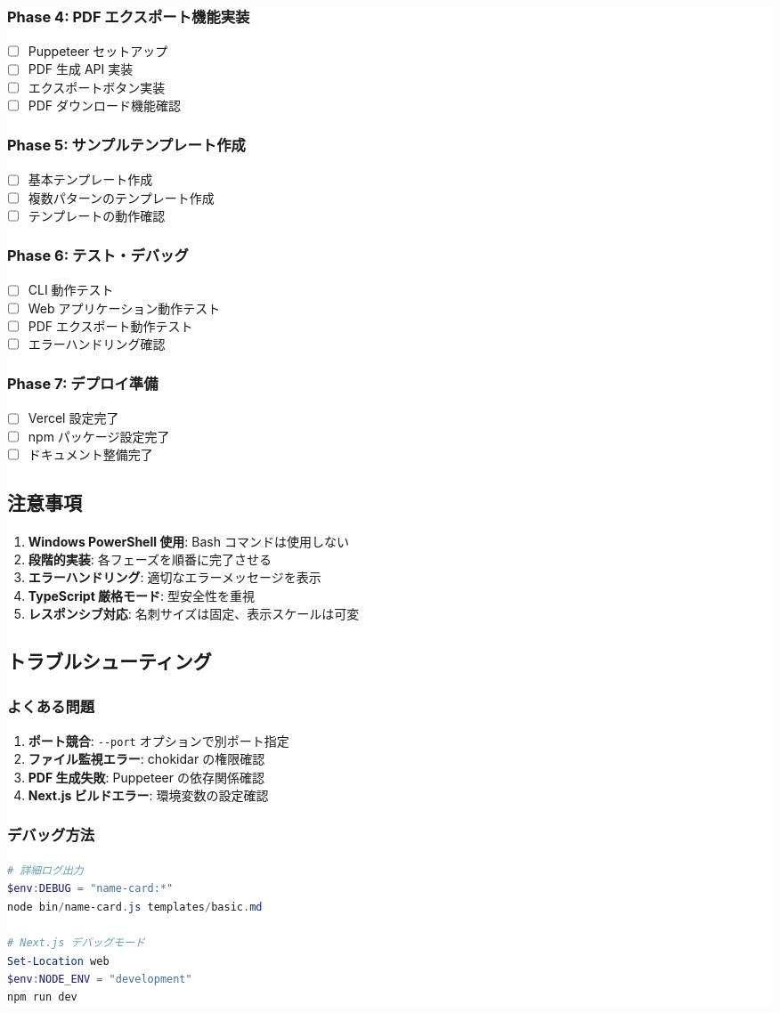 ### Phase 4: PDF エクスポート機能実装

- [ ] Puppeteer セットアップ
- [ ] PDF 生成 API 実装
- [ ] エクスポートボタン実装
- [ ] PDF ダウンロード機能確認

### Phase 5: サンプルテンプレート作成

- [ ] 基本テンプレート作成
- [ ] 複数パターンのテンプレート作成
- [ ] テンプレートの動作確認

### Phase 6: テスト・デバッグ

- [ ] CLI 動作テスト
- [ ] Web アプリケーション動作テスト
- [ ] PDF エクスポート動作テスト
- [ ] エラーハンドリング確認

### Phase 7: デプロイ準備

- [ ] Vercel 設定完了
- [ ] npm パッケージ設定完了
- [ ] ドキュメント整備完了

## 注意事項

1. **Windows PowerShell 使用**: Bash コマンドは使用しない
2. **段階的実装**: 各フェーズを順番に完了させる
3. **エラーハンドリング**: 適切なエラーメッセージを表示
4. **TypeScript 厳格モード**: 型安全性を重視
5. **レスポンシブ対応**: 名刺サイズは固定、表示スケールは可変

## トラブルシューティング

### よくある問題

1. **ポート競合**: `--port` オプションで別ポート指定
2. **ファイル監視エラー**: chokidar の権限確認
3. **PDF 生成失敗**: Puppeteer の依存関係確認
4. **Next.js ビルドエラー**: 環境変数の設定確認

### デバッグ方法

```powershell
# 詳細ログ出力
$env:DEBUG = "name-card:*"
node bin/name-card.js templates/basic.md

# Next.js デバッグモード
Set-Location web
$env:NODE_ENV = "development"
npm run dev
```
